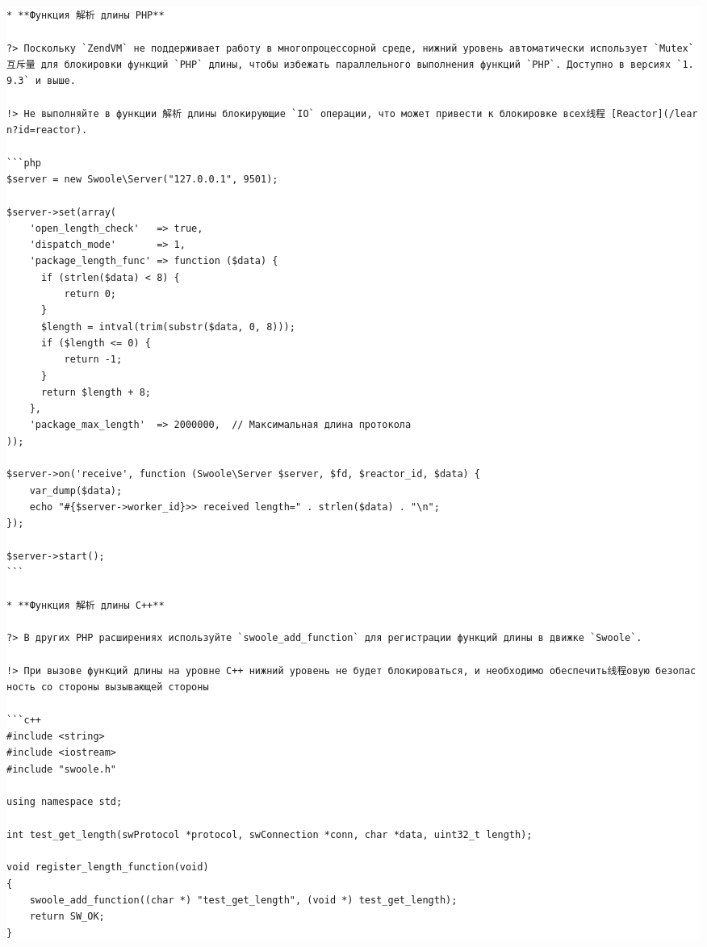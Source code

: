     * **Функция 解析 длины PHP**

    ?> Поскольку `ZendVM` не поддерживает работу в многопроцессорной среде, нижний уровень автоматически использует `Mutex`互斥量 для блокировки функций `PHP` длины, чтобы избежать параллельного выполнения функций `PHP`. Доступно в версиях `1.9.3` и выше.

    !> Не выполняйте в функции 解析 длины блокирующие `IO` операции, что может привести к блокировке всех线程 [Reactor](/learn?id=reactor).

    ```php
    $server = new Swoole\Server("127.0.0.1", 9501);
    
    $server->set(array(
        'open_length_check'   => true,
        'dispatch_mode'       => 1,
        'package_length_func' => function ($data) {
          if (strlen($data) < 8) {
              return 0;
          }
          $length = intval(trim(substr($data, 0, 8)));
          if ($length <= 0) {
              return -1;
          }
          return $length + 8;
        },
        'package_max_length'  => 2000000,  // Максимальная длина протокола
    ));
    
    $server->on('receive', function (Swoole\Server $server, $fd, $reactor_id, $data) {
        var_dump($data);
        echo "#{$server->worker_id}>> received length=" . strlen($data) . "\n";
    });
    
    $server->start();
    ```

    * **Функция 解析 длины C++**

    ?> В других PHP расширениях используйте `swoole_add_function` для регистрации функций длины в движке `Swoole`.
    
    !> При вызове функций длины на уровне C++ нижний уровень не будет блокироваться, и необходимо обеспечить线程овую безопасность со стороны вызывающей стороны
    
    ```c++
    #include <string>
    #include <iostream>
    #include "swoole.h"
    
    using namespace std;
    
    int test_get_length(swProtocol *protocol, swConnection *conn, char *data, uint32_t length);
    
    void register_length_function(void)
    {
        swoole_add_function((char *) "test_get_length", (void *) test_get_length);
        return SW_OK;
    }
    